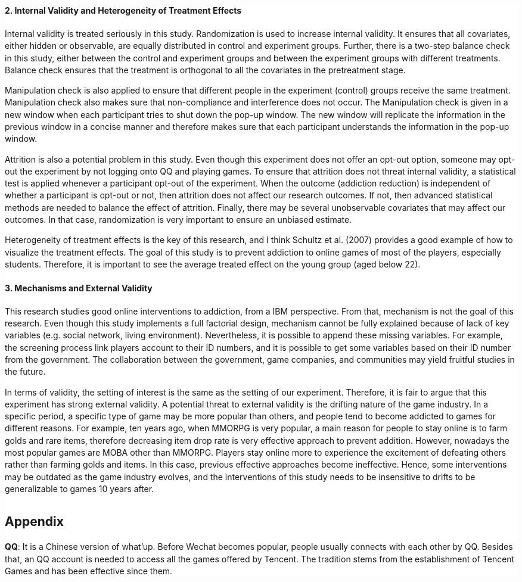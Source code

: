 #### 2. Internal Validity and Heterogeneity of Treatment Effects
Internal validity is treated seriously in this study. Randomization is used to increase internal validity. It ensures that all covariates, either hidden or observable, are equally distributed in control and experiment groups. Further, there is a two-step balance check in this study, either between the control and experiment groups and between the experiment groups with different treatments. Balance check ensures that the treatment is orthogonal to all the covariates in the pretreatment stage.
 
Manipulation check is also applied to ensure that different people in the experiment (control) groups receive the same treatment. Manipulation check also makes sure that non-compliance and interference does not occur. The Manipulation check is given in a new window when each participant tries to shut down the pop-up window. The new window will replicate the information in the previous window in a concise manner and therefore makes sure that each participant understands the information in the pop-up window. 

Attrition is also a potential problem in this study. Even though this experiment does not offer an opt-out option, someone may opt-out the experiment by not logging onto QQ and playing games. To ensure that attrition does not threat internal validity, a statistical test is applied whenever a participant opt-out of the experiment. When the outcome (addiction reduction) is independent of whether a participant is opt-out or not, then attrition does not affect our research outcomes. If not, then advanced statistical methods are needed to balance the effect of attrition. Finally, there may be several unobservable covariates that may affect our outcomes. In that case, randomization is very important to ensure an unbiased estimate.

Heterogeneity of treatment effects is the key of this research, and I think Schultz et al. (2007) provides a good example of how to visualize the treatment effects. The goal of this study is to prevent addiction to online games of most of the players, especially students. Therefore, it is important to see the average treated effect on the young group (aged below 22). 

#### 3. Mechanisms and External Validity
This research studies good online interventions to addiction, from a IBM perspective. From that, mechanism is not the goal of this research. Even though this study implements a full factorial design, mechanism cannot be fully explained because of lack of key variables (e.g. social network, living environment). Nevertheless, it is possible to append these missing variables. For example, the screening process link players account to their ID numbers, and it is possible to get some variables based on their ID number from the government. The collaboration between the government, game companies, and communities may yield fruitful studies in the future.

In terms of validity, the setting of interest is the same as the setting of our experiment. Therefore, it is fair to argue that this experiment has strong external validity. A potential threat to external validity is the drifting nature of the game industry. In a specific period, a specific type of game may be more popular than others, and people tend to become addicted to games for different reasons. For example, ten years ago, when MMORPG is very popular, a main reason for people to stay online is to farm golds and rare items, therefore decreasing item drop rate is very effective approach to prevent addition. However, nowadays the most popular games are MOBA other than MMORPG. Players stay online more to experience the excitement of defeating others rather than farming golds and items. In this case, previous effective approaches become ineffective. Hence, some interventions may be outdated as the game industry evolves, and the interventions of this study needs to be insensitive to drifts to be generalizable to games 10 years after.

## Appendix
**QQ**: It is a Chinese version of what’up. Before Wechat becomes popular, people usually connects with each other by QQ. Besides that, an QQ account is needed to access all the games offered by Tencent. The tradition stems from the establishment of Tencent Games and has been effective since them.
